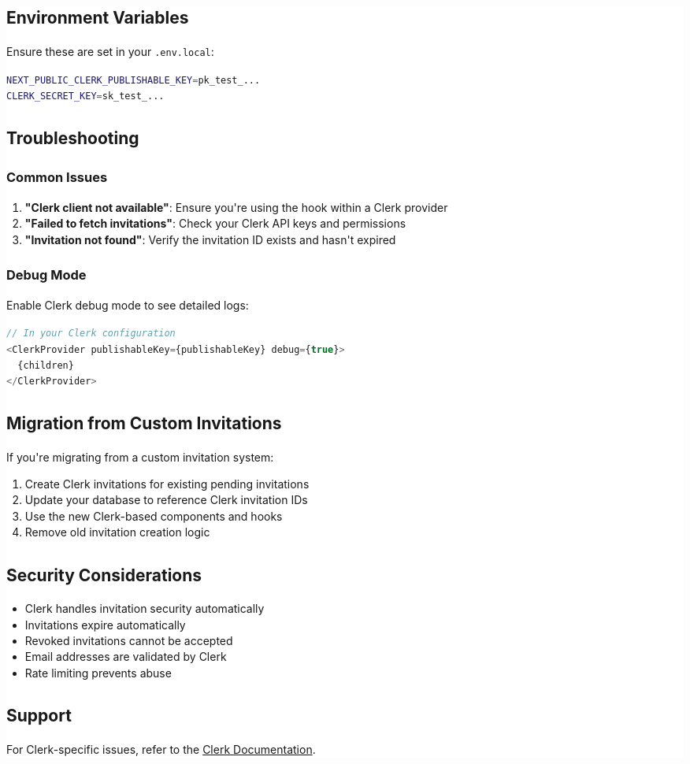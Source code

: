 ## Environment Variables

Ensure these are set in your `.env.local`:

```bash
NEXT_PUBLIC_CLERK_PUBLISHABLE_KEY=pk_test_...
CLERK_SECRET_KEY=sk_test_...
```

## Troubleshooting

### Common Issues

1. **"Clerk client not available"**: Ensure you're using the hook within a Clerk provider
2. **"Failed to fetch invitations"**: Check your Clerk API keys and permissions
3. **"Invitation not found"**: Verify the invitation ID exists and hasn't expired

### Debug Mode

Enable Clerk debug mode to see detailed logs:

```typescript
// In your Clerk configuration
<ClerkProvider publishableKey={publishableKey} debug={true}>
  {children}
</ClerkProvider>
```

## Migration from Custom Invitations

If you're migrating from a custom invitation system:

1. Create Clerk invitations for existing pending invitations
2. Update your database to reference Clerk invitation IDs
3. Use the new Clerk-based components and hooks
4. Remove old invitation creation logic

## Security Considerations

- Clerk handles invitation security automatically
- Invitations expire automatically
- Revoked invitations cannot be accepted
- Email addresses are validated by Clerk
- Rate limiting prevents abuse

## Support

For Clerk-specific issues, refer to the [Clerk Documentation](https://clerk.com/docs). 